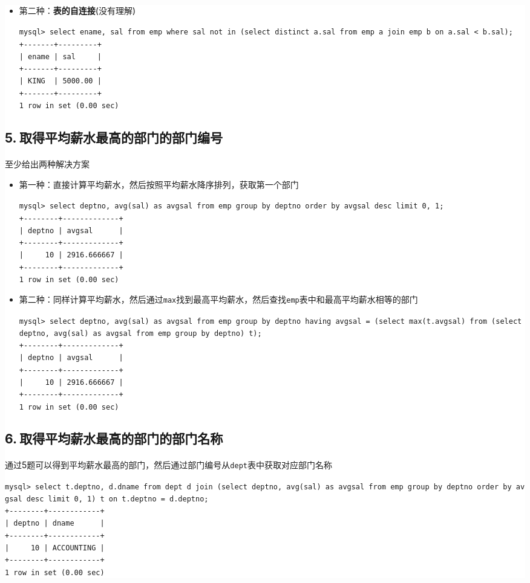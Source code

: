 * 第二种：**表的自连接**(没有理解)

  ```mysql
  mysql> select ename, sal from emp where sal not in (select distinct a.sal from emp a join emp b on a.sal < b.sal);
  +-------+---------+
  | ename | sal     |
  +-------+---------+
  | KING  | 5000.00 |
  +-------+---------+
  1 row in set (0.00 sec)
  ```

## 5. 取得平均薪水最高的部门的部门编号

至少给出两种解决方案

* 第一种：直接计算平均薪水，然后按照平均薪水降序排列，获取第一个部门

  ```mysql
  mysql> select deptno, avg(sal) as avgsal from emp group by deptno order by avgsal desc limit 0, 1;
  +--------+-------------+
  | deptno | avgsal      |
  +--------+-------------+
  |     10 | 2916.666667 |
  +--------+-------------+
  1 row in set (0.00 sec)
  ```

* 第二种：同样计算平均薪水，然后通过`max`找到最高平均薪水，然后查找`emp`表中和最高平均薪水相等的部门

  ```mysql
  mysql> select deptno, avg(sal) as avgsal from emp group by deptno having avgsal = (select max(t.avgsal) from (select deptno, avg(sal) as avgsal from emp group by deptno) t);
  +--------+-------------+
  | deptno | avgsal      |
  +--------+-------------+
  |     10 | 2916.666667 |
  +--------+-------------+
  1 row in set (0.00 sec)
  ```

## 6. 取得平均薪水最高的部门的部门名称

通过5题可以得到平均薪水最高的部门，然后通过部门编号从`dept`表中获取对应部门名称

```mysql
mysql> select t.deptno, d.dname from dept d join (select deptno, avg(sal) as avgsal from emp group by deptno order by avgsal desc limit 0, 1) t on t.deptno = d.deptno;
+--------+------------+
| deptno | dname      |
+--------+------------+
|     10 | ACCOUNTING |
+--------+------------+
1 row in set (0.00 sec)
```
